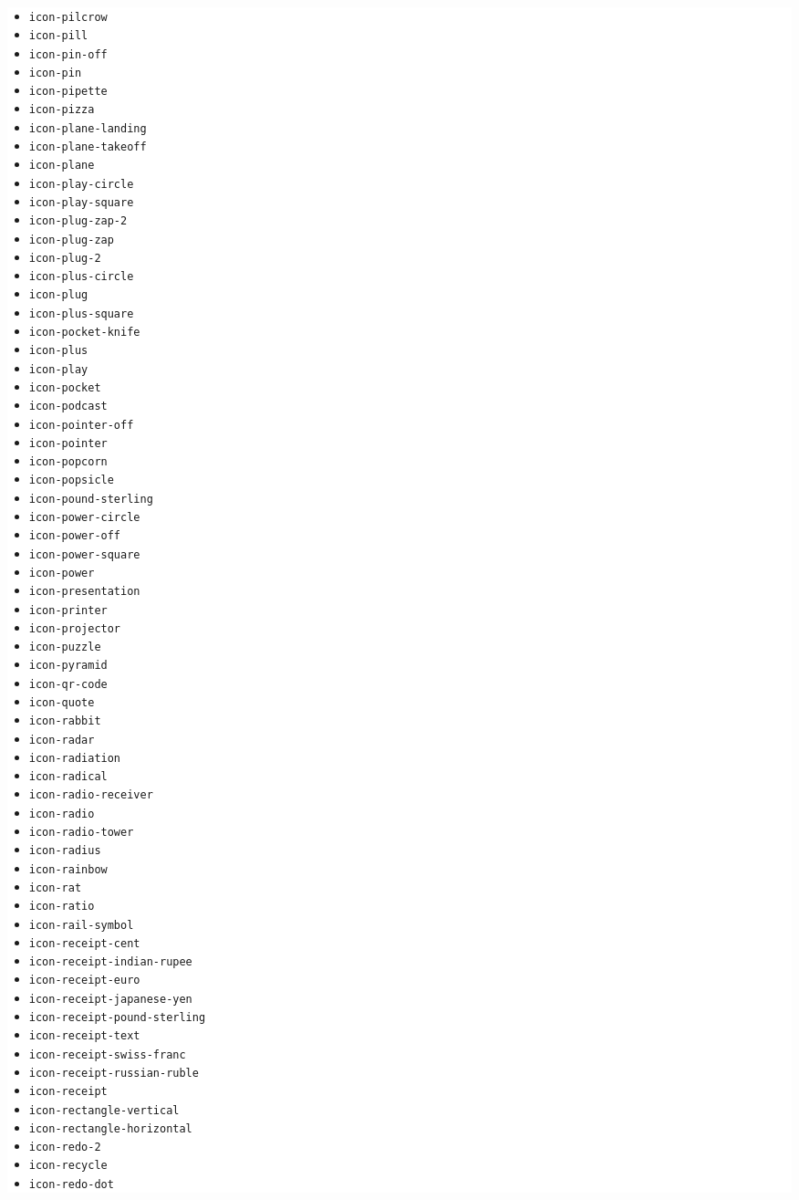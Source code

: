 - `icon-pilcrow`
- `icon-pill`
- `icon-pin-off`
- `icon-pin`
- `icon-pipette`
- `icon-pizza`
- `icon-plane-landing`
- `icon-plane-takeoff`
- `icon-plane`
- `icon-play-circle`
- `icon-play-square`
- `icon-plug-zap-2`
- `icon-plug-zap`
- `icon-plug-2`
- `icon-plus-circle`
- `icon-plug`
- `icon-plus-square`
- `icon-pocket-knife`
- `icon-plus`
- `icon-play`
- `icon-pocket`
- `icon-podcast`
- `icon-pointer-off`
- `icon-pointer`
- `icon-popcorn`
- `icon-popsicle`
- `icon-pound-sterling`
- `icon-power-circle`
- `icon-power-off`
- `icon-power-square`
- `icon-power`
- `icon-presentation`
- `icon-printer`
- `icon-projector`
- `icon-puzzle`
- `icon-pyramid`
- `icon-qr-code`
- `icon-quote`
- `icon-rabbit`
- `icon-radar`
- `icon-radiation`
- `icon-radical`
- `icon-radio-receiver`
- `icon-radio`
- `icon-radio-tower`
- `icon-radius`
- `icon-rainbow`
- `icon-rat`
- `icon-ratio`
- `icon-rail-symbol`
- `icon-receipt-cent`
- `icon-receipt-indian-rupee`
- `icon-receipt-euro`
- `icon-receipt-japanese-yen`
- `icon-receipt-pound-sterling`
- `icon-receipt-text`
- `icon-receipt-swiss-franc`
- `icon-receipt-russian-ruble`
- `icon-receipt`
- `icon-rectangle-vertical`
- `icon-rectangle-horizontal`
- `icon-redo-2`
- `icon-recycle`
- `icon-redo-dot`